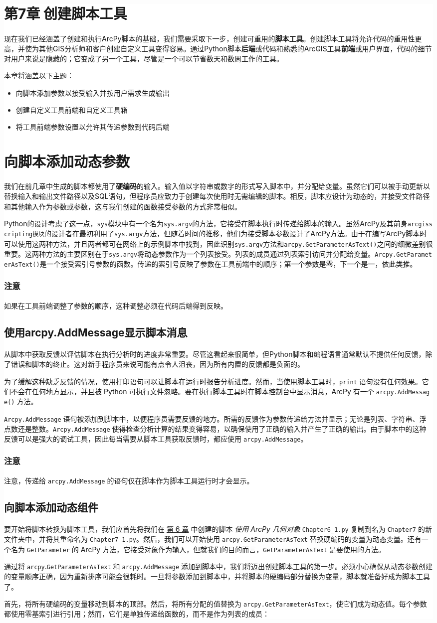 # 第7章 创建脚本工具

现在我们已经涵盖了创建和执行ArcPy脚本的基础，我们需要采取下一步，创建可重用的**脚本工具**。创建脚本工具将允许代码的重用性更高，并使为其他GIS分析师和客户创建自定义工具变得容易。通过Python脚本**后端**或代码和熟悉的ArcGIS工具**前端**或用户界面，代码的细节对用户来说是隐藏的；它变成了另一个工具，尽管是一个可以节省数天和数周工作的工具。

本章将涵盖以下主题：

+   向脚本添加参数以接受输入并按用户需求生成输出

+   创建自定义工具前端和自定义工具箱

+   将工具前端参数设置以允许其传递参数到代码后端

# 向脚本添加动态参数

我们在前几章中生成的脚本都使用了**硬编码**的输入。输入值以字符串或数字的形式写入脚本中，并分配给变量。虽然它们可以被手动更新以替换输入和输出文件路径以及SQL语句，但程序员应致力于创建每次使用时无需编辑的脚本。相反，脚本应设计为动态的，并接受文件路径和其他输入作为参数或参数，这与我们创建的函数接受参数的方式非常相似。

Python的设计考虑了这一点，`sys`模块中有一个名为`sys.argv`的方法，它接受在脚本执行时传递给脚本的输入。虽然ArcPy及其前身`arcgisscripting模块`的设计者在最初利用了`sys.argv`方法，但随着时间的推移，他们为接受脚本参数设计了ArcPy方法。由于在编写ArcPy脚本时可以使用这两种方法，并且两者都可在网络上的示例脚本中找到，因此识别`sys.argv`方法和`arcpy.GetParameterAsText()`之间的细微差别很重要。这两种方法的主要区别在于`sys.argv`将动态参数作为一个列表接受。列表的成员通过列表索引访问并分配给变量。`Arcpy.GetParameterAsText()`是一个接受索引号参数的函数。传递的索引号反映了参数在工具前端中的顺序；第一个参数是零，下一个是一，依此类推。

### 注意

如果在工具前端调整了参数的顺序，这种调整必须在代码后端得到反映。

## 使用arcpy.AddMessage显示脚本消息

从脚本中获取反馈以评估脚本在执行分析时的进度非常重要。尽管这看起来很简单，但Python脚本和编程语言通常默认不提供任何反馈，除了错误和脚本的终止。这对新手程序员来说可能有点令人沮丧，因为所有内置的反馈都是负面的。

为了缓解这种缺乏反馈的情况，使用打印语句可以让脚本在运行时报告分析进度。然而，当使用脚本工具时，`print` 语句没有任何效果。它们不会在任何地方显示，并且被 Python 可执行文件忽略。要在执行脚本工具时在脚本控制台中显示消息，ArcPy 有一个 `arcpy.AddMessage()` 方法。

`Arcpy.AddMessage` 语句被添加到脚本中，以便程序员需要反馈的地方。所需的反馈作为参数传递给方法并显示；无论是列表、字符串、浮点数还是整数。`Arcpy.AddMessage` 使得检查分析计算的结果变得容易，以确保使用了正确的输入并产生了正确的输出。由于脚本中的这种反馈可以是强大的调试工具，因此每当需要从脚本工具获取反馈时，都应使用 `arcpy.AddMessage`。

### 注意

注意，传递给 `arcpy.AddMessage` 的语句仅在脚本作为脚本工具运行时才会显示。

## 向脚本添加动态组件

要开始将脚本转换为脚本工具，我们应首先将我们在 [第 6 章](ch06.html "第 6 章。使用 ArcPy 几何对象") 中创建的脚本 *使用 ArcPy 几何对象* `Chapter6_1.py` 复制到名为 `Chapter7` 的新文件夹中，并将其重命名为 `Chapter7_1.py`。然后，我们可以开始使用 `arcpy.GetParameterAsText` 替换硬编码的变量为动态变量。还有一个名为 `GetParameter` 的 ArcPy 方法，它接受对象作为输入，但就我们的目的而言，`GetParameterAsText` 是要使用的方法。

通过将 `arcpy`.`GetParameterAsText` 和 `arcpy.AddMessage` 添加到脚本中，我们将迈出创建脚本工具的第一步。必须小心确保从动态参数创建的变量顺序正确，因为重新排序可能会很耗时。一旦将参数添加到脚本中，并将脚本的硬编码部分替换为变量，脚本就准备好成为脚本工具了。

首先，将所有硬编码的变量移动到脚本的顶部。然后，将所有分配的值替换为 `arcpy.GetParameterAsText`，使它们成为动态值。每个参数都使用零基索引进行引用；然而，它们是单独传递给函数的，而不是作为列表的成员：
